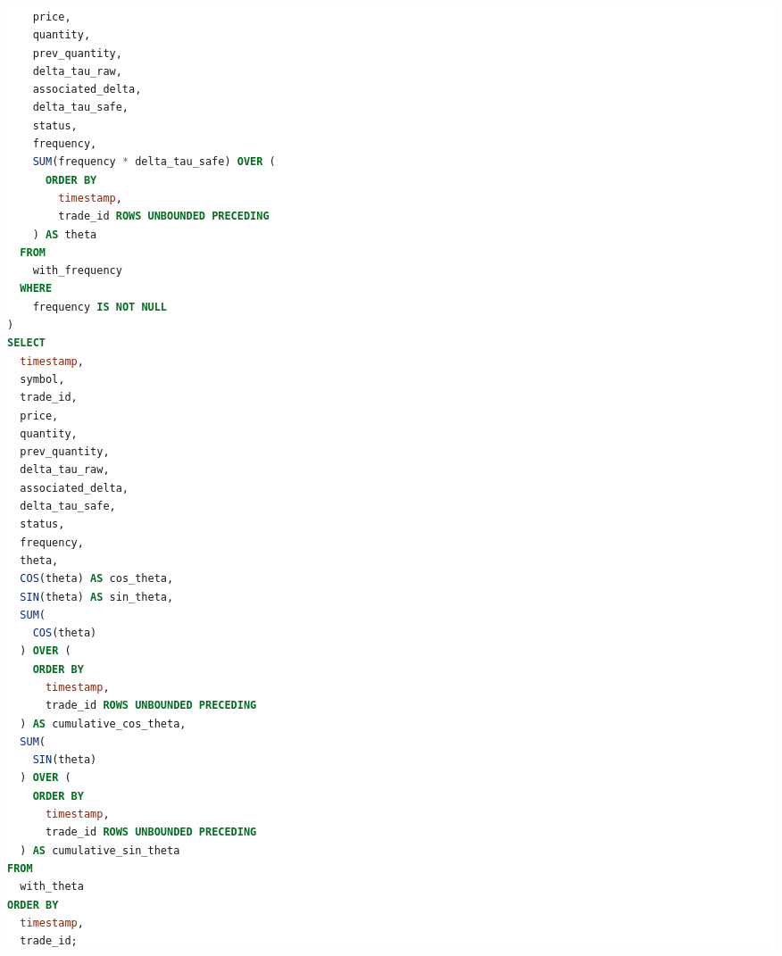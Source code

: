 ```sql
    price, 
    quantity, 
    prev_quantity, 
    delta_tau_raw, 
    associated_delta, 
    delta_tau_safe, 
    status, 
    frequency, 
    SUM(frequency * delta_tau_safe) OVER (
      ORDER BY 
        timestamp, 
        trade_id ROWS UNBOUNDED PRECEDING
    ) AS theta 
  FROM 
    with_frequency 
  WHERE 
    frequency IS NOT NULL
) 
SELECT 
  timestamp, 
  symbol,
  trade_id, 
  price, 
  quantity, 
  prev_quantity, 
  delta_tau_raw, 
  associated_delta, 
  delta_tau_safe, 
  status, 
  frequency, 
  theta, 
  COS(theta) AS cos_theta, 
  SIN(theta) AS sin_theta, 
  SUM(
    COS(theta)
  ) OVER (
    ORDER BY 
      timestamp, 
      trade_id ROWS UNBOUNDED PRECEDING
  ) AS cumulative_cos_theta, 
  SUM(
    SIN(theta)
  ) OVER (
    ORDER BY 
      timestamp, 
      trade_id ROWS UNBOUNDED PRECEDING
  ) AS cumulative_sin_theta 
FROM 
  with_theta 
ORDER BY 
  timestamp, 
  trade_id;
```
